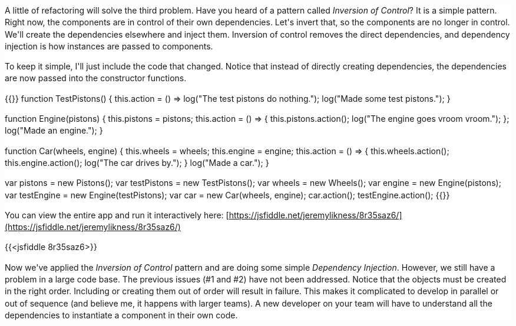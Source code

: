 A little of refactoring will solve the third problem. Have you heard of a pattern called *Inversion of Control*? It is a simple pattern. Right now, the components are in control of their own dependencies. Let's invert that, so the components are no longer in control. We'll create the dependencies elsewhere and inject them. Inversion of control removes the direct dependencies, and dependency injection is how instances are passed to components.

To keep it simple, I'll just include the code that changed. Notice that instead of directly creating dependencies, the dependencies are now passed into the constructor functions. 

{{<highlight JavaScript>}}
function TestPistons() {
  this.action = () => log("The test pistons do nothing.");
  log("Made some test pistons.");
}

function Engine(pistons) {
  this.pistons = pistons;
  this.action = () => {
    this.pistons.action();
    log("The engine goes vroom vroom.");
  };
  log("Made an engine.");
}

function Car(wheels, engine) {
  this.wheels = wheels;
  this.engine = engine;
  this.action = () => {
    this.wheels.action();
    this.engine.action();
    log("The car drives by.");
  }
  log("Made a car.");
}

var pistons = new Pistons();
var testPistons = new TestPistons();
var wheels = new Wheels();
var engine = new Engine(pistons);
var testEngine = new Engine(testPistons);
var car = new Car(wheels, engine);
car.action();
testEngine.action();
{{</highlight>}}

You can view the entire app and run it interactively here: [https://jsfiddle.net/jeremylikness/8r35saz6/](https://jsfiddle.net/jeremylikness/8r35saz6/)

{{<jsfiddle 8r35saz6>}}

Now we've applied the *Inversion of Control* pattern and are doing some simple *Dependency Injection*. However, we still have a problem in a large code base. The previous issues (#1 and #2) have not been addressed. Notice that the objects must be created in the right order. Including or creating them out of order will result in failure. This makes it complicated to develop in parallel or out of sequence (and believe me, it happens with larger teams). A new developer on your team will have to understand all the dependencies to instantiate a component in their own code.
